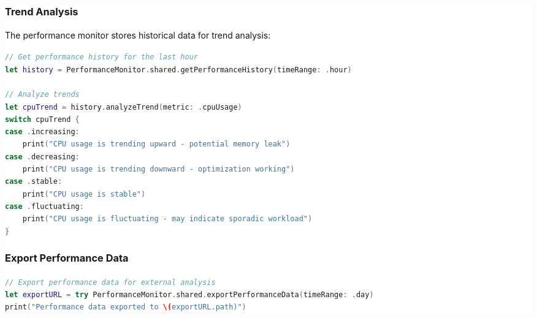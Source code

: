 ### Trend Analysis

The performance monitor stores historical data for trend analysis:

```swift
// Get performance history for the last hour
let history = PerformanceMonitor.shared.getPerformanceHistory(timeRange: .hour)

// Analyze trends
let cpuTrend = history.analyzeTrend(metric: .cpuUsage)
switch cpuTrend {
case .increasing:
    print("CPU usage is trending upward - potential memory leak")
case .decreasing:
    print("CPU usage is trending downward - optimization working")
case .stable:
    print("CPU usage is stable")
case .fluctuating:
    print("CPU usage is fluctuating - may indicate sporadic workload")
}
```

### Export Performance Data

```swift
// Export performance data for external analysis
let exportURL = try PerformanceMonitor.shared.exportPerformanceData(timeRange: .day)
print("Performance data exported to \(exportURL.path)")
```